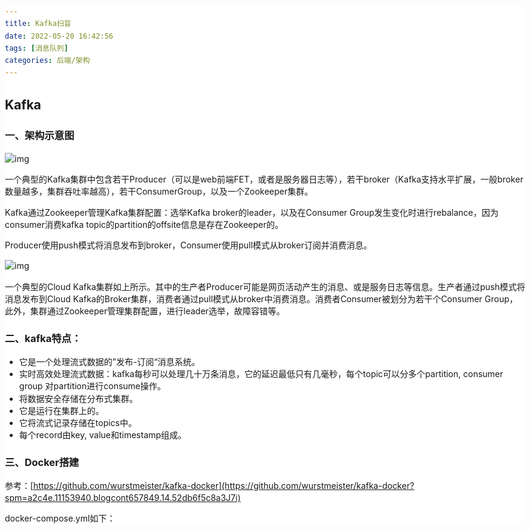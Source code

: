```yaml
---
title: Kafka扫盲
date: 2022-05-20 16:42:56
tags: [消息队列]
categories: 后端/架构
---
```


## Kafka



### 一、架构示意图

![img](https://cbbing-1253804295.cos.ap-shanghai.myqcloud.com/kekefund/kafka_docker01.png)





一个典型的Kafka集群中包含若干Producer（可以是web前端FET，或者是服务器日志等），若干broker（Kafka支持水平扩展，一般broker数量越多，集群吞吐率越高），若干ConsumerGroup，以及一个Zookeeper集群。

Kafka通过Zookeeper管理Kafka集群配置：选举Kafka broker的leader，以及在Consumer Group发生变化时进行rebalance，因为consumer消费kafka topic的partition的offsite信息是存在Zookeeper的。

Producer使用push模式将消息发布到broker，Consumer使用pull模式从broker订阅并消费消息。



![img](https://cbbing-1253804295.cos.ap-shanghai.myqcloud.com/kekefund/kafka_docker02.png)

一个典型的Cloud Kafka集群如上所示。其中的生产者Producer可能是网页活动产生的消息、或是服务日志等信息。生产者通过push模式将消息发布到Cloud Kafka的Broker集群，消费者通过pull模式从broker中消费消息。消费者Consumer被划分为若干个Consumer Group，此外，集群通过Zookeeper管理集群配置，进行leader选举，故障容错等。





### 二、kafka特点：

- 它是一个处理流式数据的”发布-订阅“消息系统。
- 实时高效处理流式数据：kafka每秒可以处理几十万条消息，它的延迟最低只有几毫秒，每个topic可以分多个partition, consumer group 对partition进行consume操作。
- 将数据安全存储在分布式集群。
- 它是运行在集群上的。
- 它将流式记录存储在topics中。
- 每个record由key, value和timestamp组成。



### 三、Docker搭建

参考：[https://github.com/wurstmeister/kafka-docker](https://github.com/wurstmeister/kafka-docker?spm=a2c4e.11153940.blogcont657849.14.52db6f5c8a3J7i)

docker-compose.yml如下：
